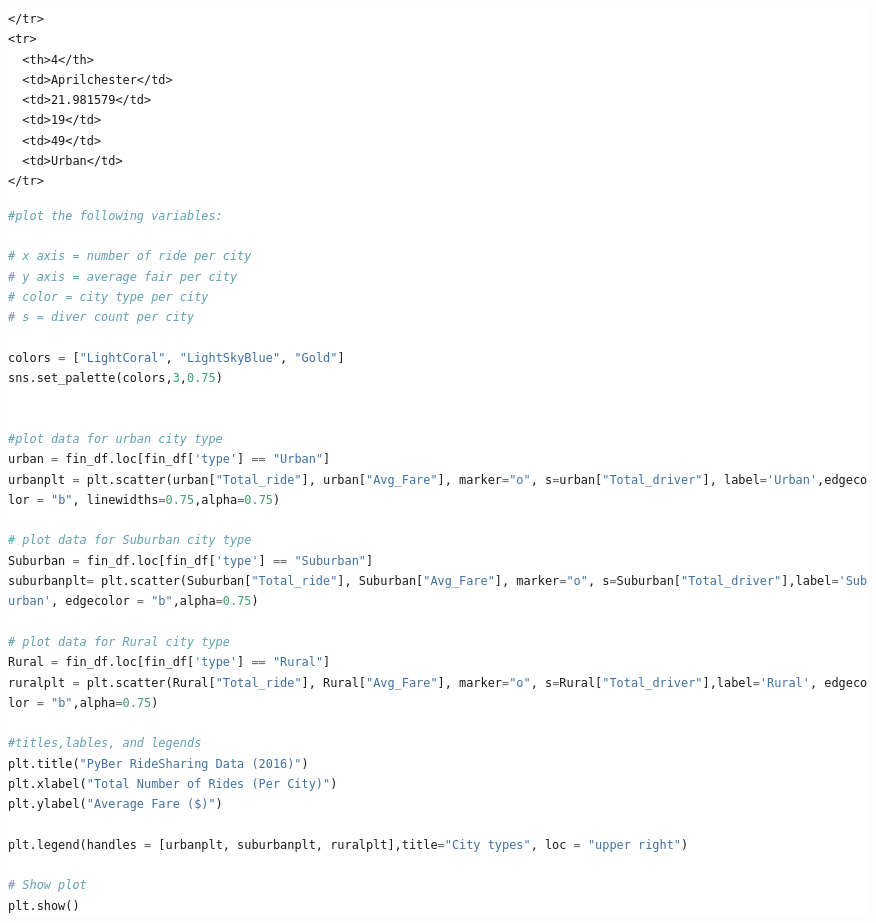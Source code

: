     </tr>
    <tr>
      <th>4</th>
      <td>Aprilchester</td>
      <td>21.981579</td>
      <td>19</td>
      <td>49</td>
      <td>Urban</td>
    </tr>
  </tbody>
</table>
</div>




```python
#plot the following variables:

# x axis = number of ride per city
# y axis = average fair per city
# color = city type per city
# s = diver count per city

colors = ["LightCoral", "LightSkyBlue", "Gold"]
sns.set_palette(colors,3,0.75)


#plot data for urban city type
urban = fin_df.loc[fin_df['type'] == "Urban"]
urbanplt = plt.scatter(urban["Total_ride"], urban["Avg_Fare"], marker="o", s=urban["Total_driver"], label='Urban',edgecolor = "b", linewidths=0.75,alpha=0.75)

# plot data for Suburban city type
Suburban = fin_df.loc[fin_df['type'] == "Suburban"]
suburbanplt= plt.scatter(Suburban["Total_ride"], Suburban["Avg_Fare"], marker="o", s=Suburban["Total_driver"],label='Suburban', edgecolor = "b",alpha=0.75)

# plot data for Rural city type
Rural = fin_df.loc[fin_df['type'] == "Rural"]
ruralplt = plt.scatter(Rural["Total_ride"], Rural["Avg_Fare"], marker="o", s=Rural["Total_driver"],label='Rural', edgecolor = "b",alpha=0.75)

#titles,lables, and legends
plt.title("PyBer RideSharing Data (2016)")
plt.xlabel("Total Number of Rides (Per City)")
plt.ylabel("Average Fare ($)")

plt.legend(handles = [urbanplt, suburbanplt, ruralplt],title="City types", loc = "upper right")

# Show plot
plt.show()

```
